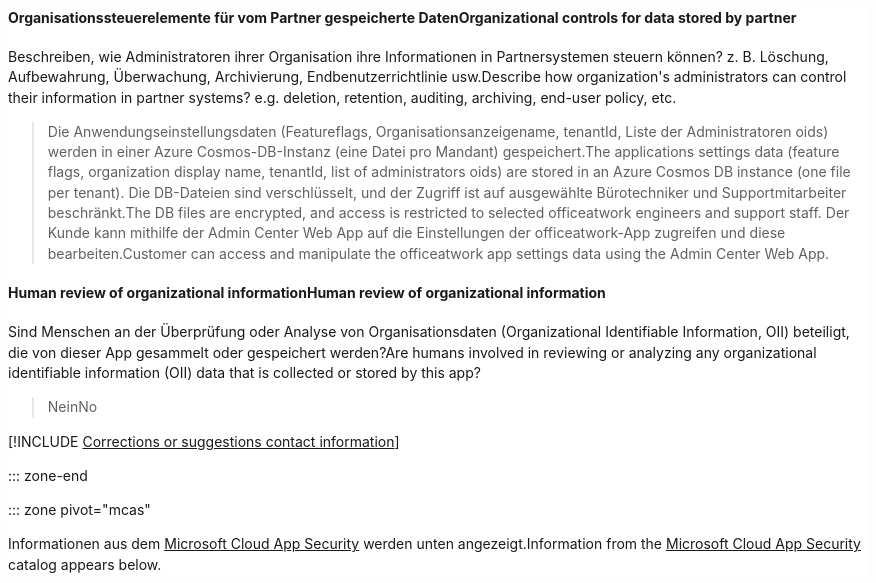 #### <a name="organizational-controls-for-data-stored-by-partner"></a><span data-ttu-id="9b7c7-195">Organisationssteuerelemente für vom Partner gespeicherte Daten</span><span class="sxs-lookup"><span data-stu-id="9b7c7-195">Organizational controls for data stored by partner</span></span>

<span data-ttu-id="9b7c7-196">Beschreiben, wie Administratoren ihrer Organisation ihre Informationen in Partnersystemen steuern können? z. B. Löschung, Aufbewahrung, Überwachung, Archivierung, Endbenutzerrichtlinie usw.</span><span class="sxs-lookup"><span data-stu-id="9b7c7-196">Describe how organization's administrators can control their information in partner systems? e.g. deletion, retention, auditing, archiving, end-user policy, etc.</span></span>

><span data-ttu-id="9b7c7-197">Die Anwendungseinstellungsdaten (Featureflags, Organisationsanzeigename, tenantId, Liste der Administratoren oids) werden in einer Azure Cosmos-DB-Instanz (eine Datei pro Mandant) gespeichert.</span><span class="sxs-lookup"><span data-stu-id="9b7c7-197">The applications settings data (feature flags, organization display name, tenantId, list of administrators oids) are stored in an Azure Cosmos DB instance (one file per tenant).</span></span> <span data-ttu-id="9b7c7-198">Die DB-Dateien sind verschlüsselt, und der Zugriff ist auf ausgewählte Bürotechniker und Supportmitarbeiter beschränkt.</span><span class="sxs-lookup"><span data-stu-id="9b7c7-198">The DB files are encrypted, and access is restricted to selected officeatwork engineers and support staff.</span></span> <span data-ttu-id="9b7c7-199">Der Kunde kann mithilfe der Admin Center Web App auf die Einstellungen der officeatwork-App zugreifen und diese bearbeiten.</span><span class="sxs-lookup"><span data-stu-id="9b7c7-199">Customer can access and manipulate the officeatwork app settings data using the Admin Center Web App.</span></span>

#### <a name="human-review-of-organizational-information"></a><span data-ttu-id="9b7c7-200">Human review of organizational information</span><span class="sxs-lookup"><span data-stu-id="9b7c7-200">Human review of organizational information</span></span>

<span data-ttu-id="9b7c7-201">Sind Menschen an der Überprüfung oder Analyse von Organisationsdaten (Organizational Identifiable Information, OII) beteiligt, die von dieser App gesammelt oder gespeichert werden?</span><span class="sxs-lookup"><span data-stu-id="9b7c7-201">Are humans involved in reviewing or analyzing any organizational identifiable information (OII) data that is collected or stored by this app?</span></span>

><span data-ttu-id="9b7c7-202">Nein</span><span class="sxs-lookup"><span data-stu-id="9b7c7-202">No</span></span>

[!INCLUDE [Corrections or suggestions contact information](../includes/corrections-or-suggestions.md)]

::: zone-end

::: zone pivot="mcas"

<span data-ttu-id="9b7c7-203">Informationen aus dem [Microsoft Cloud App Security](https://www.microsoft.com/enterprise-mobility-security/cloud-app-security) werden unten angezeigt.</span><span class="sxs-lookup"><span data-stu-id="9b7c7-203">Information from the [Microsoft Cloud App Security](https://www.microsoft.com/enterprise-mobility-security/cloud-app-security) catalog appears below.</span></span>

<iframe height='1020' title='<span data-ttu-id="9b7c7-204">Microsoft Cloud App Security Informationen</span><span class="sxs-lookup"><span data-stu-id="9b7c7-204">Microsoft Cloud App Security Information</span></span>' src='https://appmcasinfoprod.azurewebsites.net/#/dashboard/35755' frameborder='no' style='width: 100%;'></iframe><span data-ttu-id="9b7c7-205">
